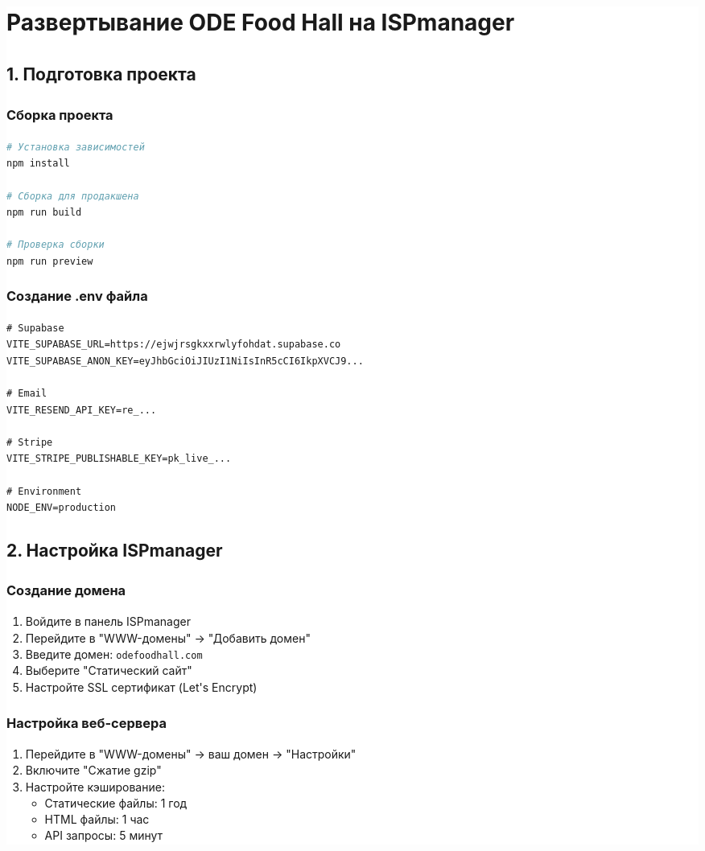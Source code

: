 # Развертывание ODE Food Hall на ISPmanager

## 1. Подготовка проекта

### Сборка проекта

```bash
# Установка зависимостей
npm install

# Сборка для продакшена
npm run build

# Проверка сборки
npm run preview
```

### Создание .env файла

```env
# Supabase
VITE_SUPABASE_URL=https://ejwjrsgkxxrwlyfohdat.supabase.co
VITE_SUPABASE_ANON_KEY=eyJhbGciOiJIUzI1NiIsInR5cCI6IkpXVCJ9...

# Email
VITE_RESEND_API_KEY=re_...

# Stripe
VITE_STRIPE_PUBLISHABLE_KEY=pk_live_...

# Environment
NODE_ENV=production
```

## 2. Настройка ISPmanager

### Создание домена

1. Войдите в панель ISPmanager
2. Перейдите в "WWW-домены" → "Добавить домен"
3. Введите домен: `odefoodhall.com`
4. Выберите "Статический сайт"
5. Настройте SSL сертификат (Let's Encrypt)

### Настройка веб-сервера

1. Перейдите в "WWW-домены" → ваш домен → "Настройки"
2. Включите "Сжатие gzip"
3. Настройте кэширование:
   - Статические файлы: 1 год
   - HTML файлы: 1 час
   - API запросы: 5 минут
